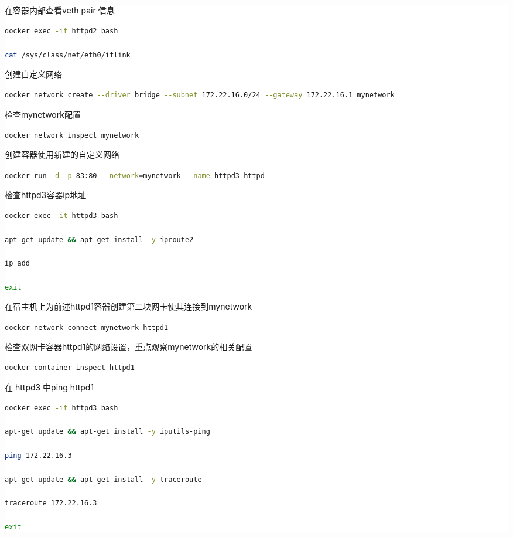 在容器内部查看veth pair 信息

```bash
docker exec -it httpd2 bash

cat /sys/class/net/eth0/iflink
```



创建自定义网络

```bash
docker network create --driver bridge --subnet 172.22.16.0/24 --gateway 172.22.16.1 mynetwork
```



检查mynetwork配置

```bash
docker network inspect mynetwork
```



创建容器使用新建的自定义网络

```bash
docker run -d -p 83:80 --network=mynetwork --name httpd3 httpd
```



检查httpd3容器ip地址

```bash
docker exec -it httpd3 bash

apt-get update && apt-get install -y iproute2

ip add

exit
```



在宿主机上为前述httpd1容器创建第二块网卡使其连接到mynetwork

```bash
docker network connect mynetwork httpd1
```



检查双网卡容器httpd1的网络设置，重点观察mynetwork的相关配置

```bash
docker container inspect httpd1
```



在 httpd3 中ping httpd1

```bash
docker exec -it httpd3 bash

apt-get update && apt-get install -y iputils-ping

ping 172.22.16.3

apt-get update && apt-get install -y traceroute

traceroute 172.22.16.3

exit
```
